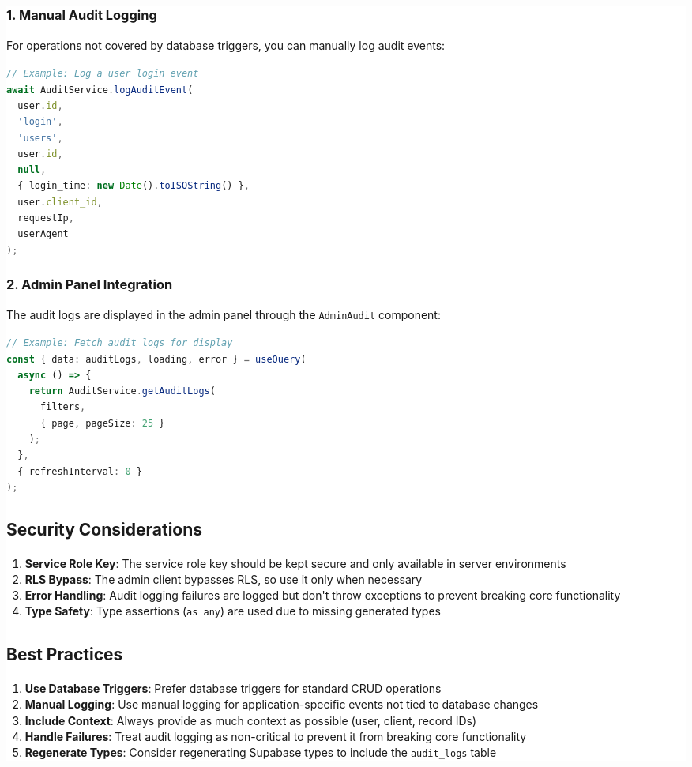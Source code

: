 ### 1. Manual Audit Logging

For operations not covered by database triggers, you can manually log audit events:

```typescript
// Example: Log a user login event
await AuditService.logAuditEvent(
  user.id,
  'login',
  'users',
  user.id,
  null,
  { login_time: new Date().toISOString() },
  user.client_id,
  requestIp,
  userAgent
);
```

### 2. Admin Panel Integration

The audit logs are displayed in the admin panel through the `AdminAudit` component:

```typescript
// Example: Fetch audit logs for display
const { data: auditLogs, loading, error } = useQuery(
  async () => {
    return AuditService.getAuditLogs(
      filters,
      { page, pageSize: 25 }
    );
  },
  { refreshInterval: 0 }
);
```

## Security Considerations

1. **Service Role Key**: The service role key should be kept secure and only available in server environments
2. **RLS Bypass**: The admin client bypasses RLS, so use it only when necessary
3. **Error Handling**: Audit logging failures are logged but don't throw exceptions to prevent breaking core functionality
4. **Type Safety**: Type assertions (`as any`) are used due to missing generated types

## Best Practices

1. **Use Database Triggers**: Prefer database triggers for standard CRUD operations
2. **Manual Logging**: Use manual logging for application-specific events not tied to database changes
3. **Include Context**: Always provide as much context as possible (user, client, record IDs)
4. **Handle Failures**: Treat audit logging as non-critical to prevent it from breaking core functionality
5. **Regenerate Types**: Consider regenerating Supabase types to include the `audit_logs` table
